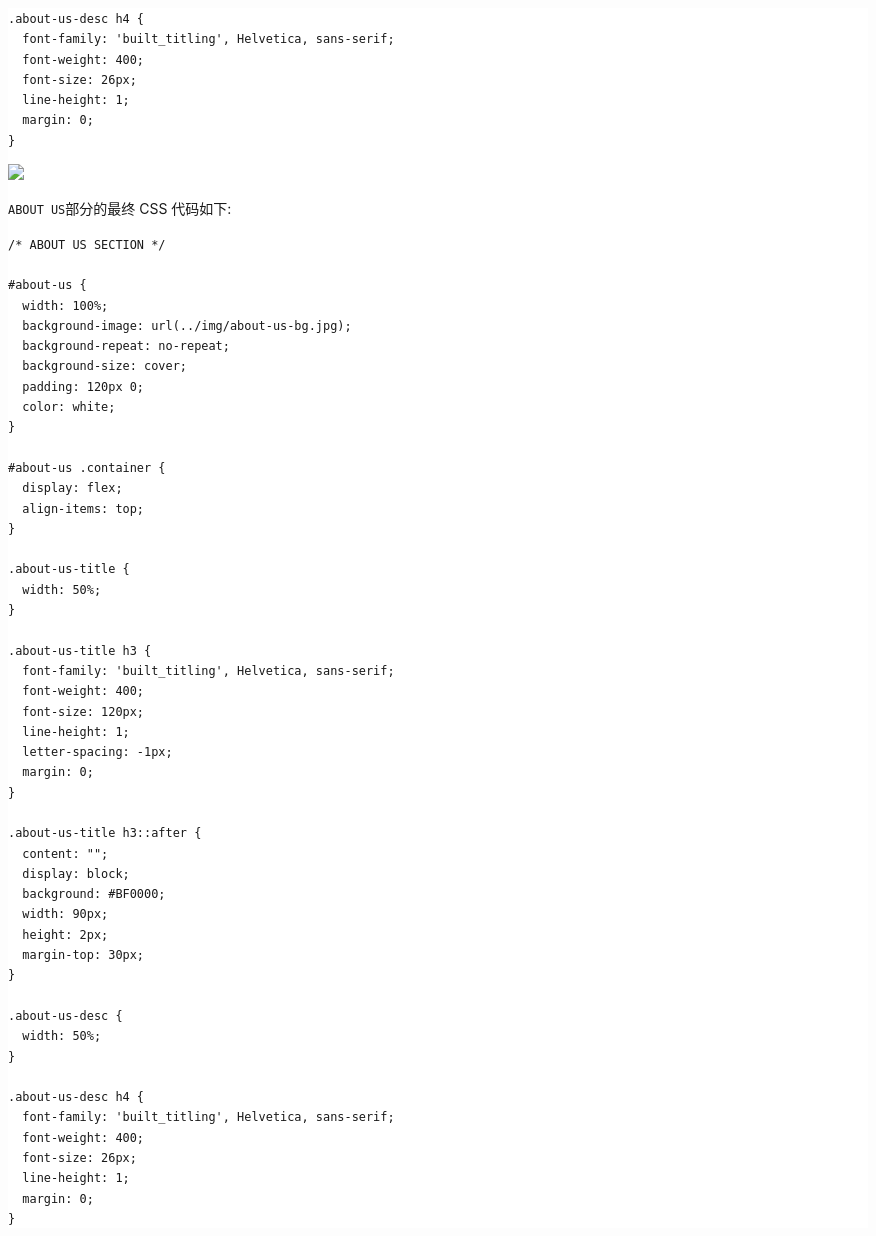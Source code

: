 ```html
.about-us-desc h4 {
  font-family: 'built_titling', Helvetica, sans-serif;
  font-weight: 400;
  font-size: 26px;
  line-height: 1;
  margin: 0;
}
```

![](Images/c33e957c-a5da-4558-bf22-394ca63ceaef.png)

`ABOUT US`部分的最终 CSS 代码如下:

```html
/* ABOUT US SECTION */

#about-us {
  width: 100%;
  background-image: url(../img/about-us-bg.jpg);
  background-repeat: no-repeat;
  background-size: cover;
  padding: 120px 0;
  color: white;
}

#about-us .container {
  display: flex;
  align-items: top;
}

.about-us-title {
  width: 50%;
}

.about-us-title h3 {
  font-family: 'built_titling', Helvetica, sans-serif;
  font-weight: 400;
  font-size: 120px;
  line-height: 1;
  letter-spacing: -1px;
  margin: 0;
}

.about-us-title h3::after {
  content: "";
  display: block;
  background: #BF0000;
  width: 90px;
  height: 2px;
  margin-top: 30px;
}

.about-us-desc {
  width: 50%;
}

.about-us-desc h4 {
  font-family: 'built_titling', Helvetica, sans-serif;
  font-weight: 400;
  font-size: 26px;
  line-height: 1;
  margin: 0;
}

```